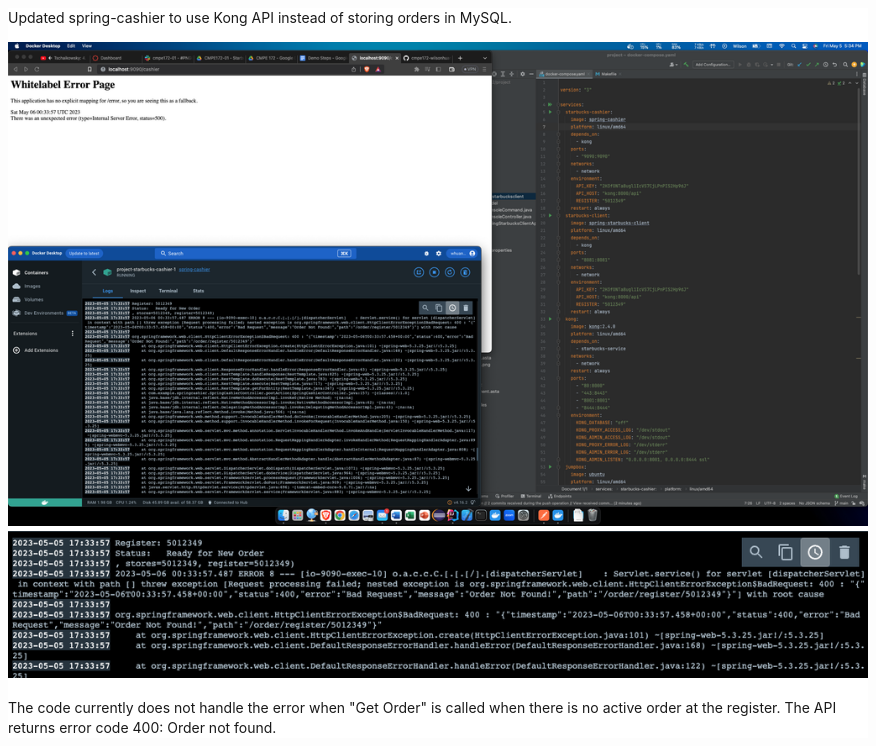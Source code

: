 Updated spring-cashier to use Kong API instead of
storing orders in MySQL.

![](journal-images/journal05_03_get_order_error.png)
![](journal-images/journal05_04.png)

The code currently does not handle the error when
"Get Order" is called when there is no active order
at the register. The API returns error code 400: 
Order not found.
